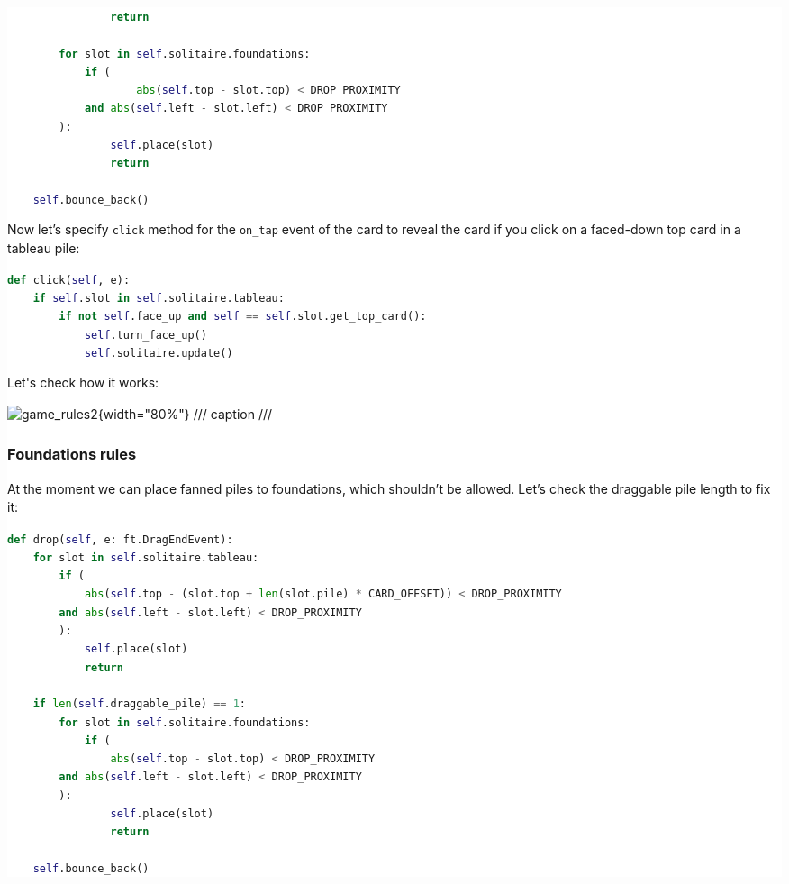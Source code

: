 ```python
                return

        for slot in self.solitaire.foundations:
            if (
                    abs(self.top - slot.top) < DROP_PROXIMITY
            and abs(self.left - slot.left) < DROP_PROXIMITY
        ):
                self.place(slot)
                return

    self.bounce_back()
```

Now let’s specify `click` method for the `on_tap` event of the card to reveal the card
if you click on a faced-down top card in a tableau pile:
```python
def click(self, e):
    if self.slot in self.solitaire.tableau:
        if not self.face_up and self == self.slot.get_top_card():
            self.turn_face_up()
            self.solitaire.update()
```

Let's check how it works:

![game_rules2](https://raw.githubusercontent.com/flet-dev/flet/docs/fix-links/sdk/python/examples/tutorials/solitaire/media/game-rules2.gif){width="80%"}
/// caption
///

### Foundations rules

At the moment we can place fanned piles to foundations, which shouldn’t be allowed.
Let’s check the draggable pile length to fix it:

```python
def drop(self, e: ft.DragEndEvent):
    for slot in self.solitaire.tableau:
        if (
            abs(self.top - (slot.top + len(slot.pile) * CARD_OFFSET)) < DROP_PROXIMITY
        and abs(self.left - slot.left) < DROP_PROXIMITY
        ):
            self.place(slot)
            return

    if len(self.draggable_pile) == 1:
        for slot in self.solitaire.foundations:
            if (
                abs(self.top - slot.top) < DROP_PROXIMITY
        and abs(self.left - slot.left) < DROP_PROXIMITY
        ):
                self.place(slot)
                return

    self.bounce_back()
```
